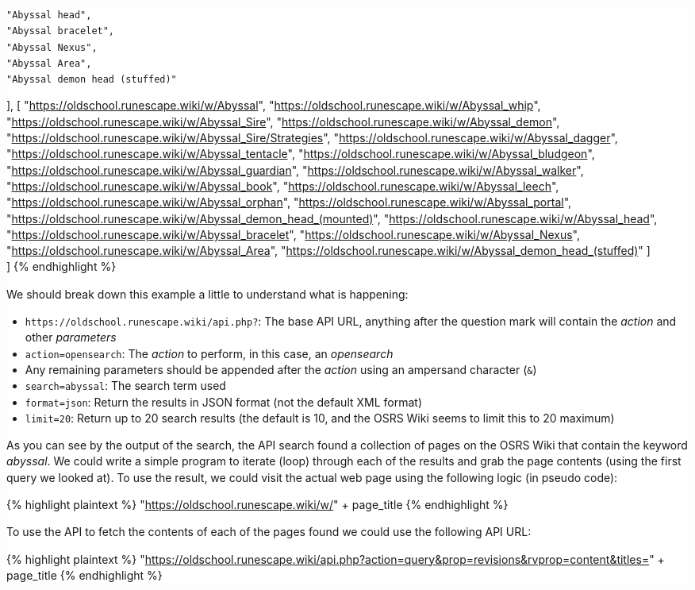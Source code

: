     "Abyssal head",
    "Abyssal bracelet",
    "Abyssal Nexus",
    "Abyssal Area",
    "Abyssal demon head (stuffed)"
  ],
  [
    "https://oldschool.runescape.wiki/w/Abyssal",
    "https://oldschool.runescape.wiki/w/Abyssal_whip",
    "https://oldschool.runescape.wiki/w/Abyssal_Sire",
    "https://oldschool.runescape.wiki/w/Abyssal_demon",
    "https://oldschool.runescape.wiki/w/Abyssal_Sire/Strategies",
    "https://oldschool.runescape.wiki/w/Abyssal_dagger",
    "https://oldschool.runescape.wiki/w/Abyssal_tentacle",
    "https://oldschool.runescape.wiki/w/Abyssal_bludgeon",
    "https://oldschool.runescape.wiki/w/Abyssal_guardian",
    "https://oldschool.runescape.wiki/w/Abyssal_walker",
    "https://oldschool.runescape.wiki/w/Abyssal_book",
    "https://oldschool.runescape.wiki/w/Abyssal_leech",
    "https://oldschool.runescape.wiki/w/Abyssal_orphan",
    "https://oldschool.runescape.wiki/w/Abyssal_portal",
    "https://oldschool.runescape.wiki/w/Abyssal_demon_head_(mounted)",
    "https://oldschool.runescape.wiki/w/Abyssal_head",
    "https://oldschool.runescape.wiki/w/Abyssal_bracelet",
    "https://oldschool.runescape.wiki/w/Abyssal_Nexus",
    "https://oldschool.runescape.wiki/w/Abyssal_Area",
    "https://oldschool.runescape.wiki/w/Abyssal_demon_head_(stuffed)"
  ]  
]
{% endhighlight %}

We should break down this example a little to understand what is happening:

- `https://oldschool.runescape.wiki/api.php?`: The base API URL, anything after the question mark will contain the _action_ and other _parameters_
- `action=opensearch`: The _action_ to perform, in this case, an _opensearch_
- Any remaining parameters should be appended after the _action_ using an ampersand character (`&`)
- `search=abyssal`: The search term used
- `format=json`: Return the results in JSON format (not the default XML format)
- `limit=20`: Return up to 20 search results (the default is 10, and the OSRS Wiki seems to limit this to 20 maximum)

As you can see by the output of the search, the API search found a collection of pages on the OSRS Wiki that contain the keyword _abyssal_. We could write a simple program to iterate (loop) through each of the results and grab the page contents (using the first query we looked at). To use the result, we could visit the actual web page using the following logic (in pseudo code):

{% highlight plaintext %}
"https://oldschool.runescape.wiki/w/" + page_title
{% endhighlight %}

To use the API to fetch the contents of each of the pages found we could use the following API URL:

{% highlight plaintext %}
"https://oldschool.runescape.wiki/api.php?action=query&prop=revisions&rvprop=content&titles=" + page_title
{% endhighlight %}
